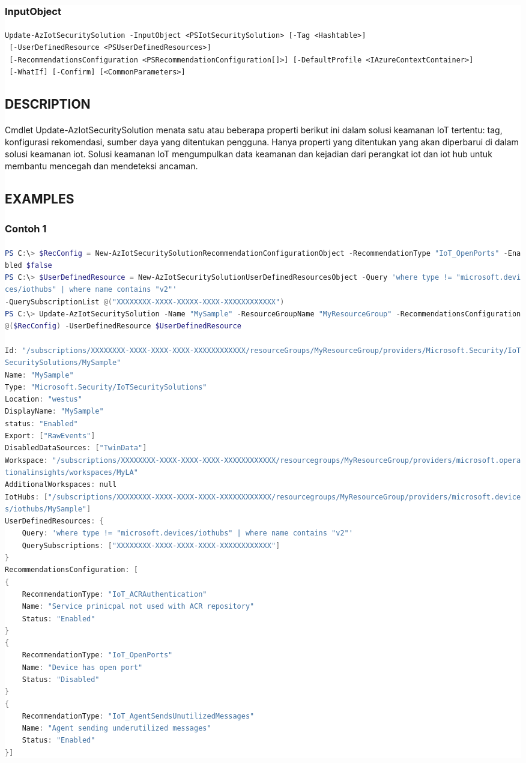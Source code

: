 ### InputObject
```
Update-AzIotSecuritySolution -InputObject <PSIotSecuritySolution> [-Tag <Hashtable>]
 [-UserDefinedResource <PSUserDefinedResources>]
 [-RecommendationsConfiguration <PSRecommendationConfiguration[]>] [-DefaultProfile <IAzureContextContainer>]
 [-WhatIf] [-Confirm] [<CommonParameters>]
```

## DESCRIPTION
Cmdlet Update-AzIotSecuritySolution menata satu atau beberapa properti berikut ini dalam solusi keamanan IoT tertentu: tag, konfigurasi rekomendasi, sumber daya yang ditentukan pengguna.
Hanya properti yang ditentukan yang akan diperbarui di dalam solusi keamanan iot.
Solusi keamanan IoT mengumpulkan data keamanan dan kejadian dari perangkat iot dan iot hub untuk membantu mencegah dan mendeteksi ancaman.

## EXAMPLES

### Contoh 1
```powershell
PS C:\> $RecConfig = New-AzIotSecuritySolutionRecommendationConfigurationObject -RecommendationType "IoT_OpenPorts" -Enabled $false
PS C:\> $UserDefinedResource = New-AzIotSecuritySolutionUserDefinedResourcesObject -Query 'where type != "microsoft.devices/iothubs" | where name contains "v2"' 
-QuerySubscriptionList @("XXXXXXXX-XXXX-XXXXX-XXXX-XXXXXXXXXXXX")   
PS C:\> Update-AzIotSecuritySolution -Name "MySample" -ResourceGroupName "MyResourceGroup" -RecommendationsConfiguration @($RecConfig) -UserDefinedResource $UserDefinedResource

Id: "/subscriptions/XXXXXXXX-XXXX-XXXX-XXXX-XXXXXXXXXXXX/resourceGroups/MyResourceGroup/providers/Microsoft.Security/IoTSecuritySolutions/MySample"
Name: "MySample"
Type: "Microsoft.Security/IoTSecuritySolutions"
Location: "westus"
DisplayName: "MySample"
status: "Enabled"
Export: ["RawEvents"]
DisabledDataSources: ["TwinData"]
Workspace: "/subscriptions/XXXXXXXX-XXXX-XXXX-XXXX-XXXXXXXXXXXX/resourcegroups/MyResourceGroup/providers/microsoft.operationalinsights/workspaces/MyLA"
AdditionalWorkspaces: null
IotHubs: ["/subscriptions/XXXXXXXX-XXXX-XXXX-XXXX-XXXXXXXXXXXX/resourcegroups/MyResourceGroup/providers/microsoft.devices/iothubs/MySample"]
UserDefinedResources: {
    Query: 'where type != "microsoft.devices/iothubs" | where name contains "v2"' 
    QuerySubscriptions: ["XXXXXXXX-XXXX-XXXX-XXXX-XXXXXXXXXXXX"]
}
RecommendationsConfiguration: [
{
    RecommendationType: "IoT_ACRAuthentication"
    Name: "Service prinicpal not used with ACR repository"
    Status: "Enabled"
}
{
    RecommendationType: "IoT_OpenPorts"
    Name: "Device has open port"
    Status: "Disabled"
}
{
    RecommendationType: "IoT_AgentSendsUnutilizedMessages"
    Name: "Agent sending underutilized messages"
    Status: "Enabled"
}]
```